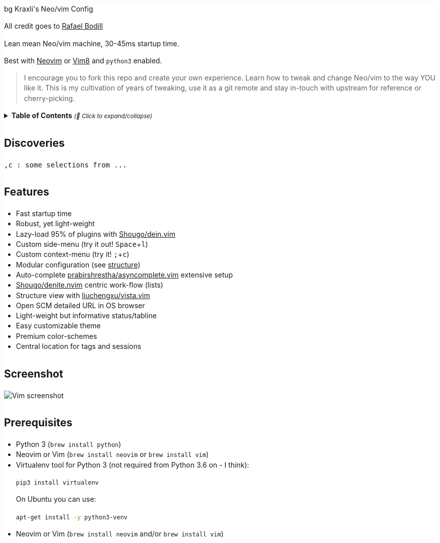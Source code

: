 bg Kraxli's Neo/vim Config 

All credit goes to [Rafael Bodill](https://github.com/rafi/vim-config)

Lean mean Neo/vim machine, 30-45ms startup time.

Best with [Neovim] or [Vim8] and `python3` enabled.

> I encourage you to fork this repo and create your own experience.
> Learn how to tweak and change Neo/vim to the way YOU like it.
> This is my cultivation of years of tweaking, use it as a git remote
> and stay in-touch with upstream for reference or cherry-picking.

<details><summary>
    <strong>Table of Contents</strong>
    <small><i>(🔎 Click to expand/collapse)</i></small>
  </summary></details>

## Discoveries
<kbd>,<kbd>c<kbd> : some selections from ...

## Features

* Fast startup time
* Robust, yet light-weight
* Lazy-load 95% of plugins with [Shougo/dein.vim]
* Custom side-menu (try it out! <kbd>Space</kbd>+<kbd>l</kbd>)
* Custom context-menu (try it! <kbd>;</kbd>+<kbd>c</kbd>)
* Modular configuration (see [structure](#structure))
* Auto-complete [prabirshrestha/asyncomplete.vim] extensive setup
* [Shougo/denite.nvim] centric work-flow (lists)
* Structure view with [liuchengxu/vista.vim]
* Open SCM detailed URL in OS browser
* Light-weight but informative status/tabline
* Easy customizable theme
* Premium color-schemes
* Central location for tags and sessions

## Screenshot

![Vim screenshot](http://rafi.io/static/img/project/vim-config/features.png)

## Prerequisites

* Python 3 (`brew install python`)
* Neovim or Vim (`brew install neovim` or `brew install vim`)
* Virtualenv tool for Python 3 (not required from Python 3.6 on - I think):
  ```bash
  pip3 install virtualenv
  ```
  On Ubuntu you can use:
  ```bash
  apt-get install -y python3-venv
  ```
* Neovim or Vim (`brew install neovim` and/or `brew install vim`)


[Pragmata Pro]: https://www.fsd.it/shop/fonts/pragmatapro/
[Nerd Fonts]: https://www.nerdfonts.com
[Shougo/dein.vim]: https://github.com/Shougo/dein.vim
[rafi/awesome-colorschemes]: https://github.com/rafi/awesome-vim-colorschemes
[itchyny/vim-gitbranch]: https://github.com/itchyny/vim-gitbranch
[itchyny/vim-parenmatch]: https://github.com/itchyny/vim-parenmatch
[thinca/vim-localrc]: https://github.com/thinca/vim-localrc
[romainl/vim-cool]: https://github.com/romainl/vim-cool
[sgur/vim-editorconfig]: https://github.com/sgur/vim-editorconfig
[christoomey/tmux-navigator]: https://github.com/christoomey/vim-tmux-navigator
[tpope/vim-sleuth]: https://github.com/tpope/vim-sleuth
[roxma/nvim-yarp]: https://github.com/roxma/nvim-yarp
[roxma/vim-hug-neovim-rpc]: https://github.com/roxma/vim-hug-neovim-rpc
[hail2u/vim-css3-syntax]: https://github.com/hail2u/vim-css3-syntax
[othree/csscomplete.vim]: https://github.com/othree/csscomplete.vim
[cakebaker/scss-syntax.vim]: https://github.com/cakebaker/scss-syntax.vim
[groenewege/vim-less]: https://github.com/groenewege/vim-less
[iloginow/vim-stylus]: https://github.com/iloginow/vim-stylus
[mustache/vim-mustache-handlebars]: https://github.com/mustache/vim-mustache-handlebars
[digitaltoad/vim-pug]: https://github.com/digitaltoad/vim-pug
[othree/html5.vim]: https://github.com/othree/html5.vim
[plasticboy/vim-markdown]: https://github.com/plasticboy/vim-markdown
[rhysd/vim-gfm-syntax]: https://github.com/rhysd/vim-gfm-syntax
[pangloss/vim-javascript]: https://github.com/pangloss/vim-javascript
[HerringtonDarkholme/yats.vim]: https://github.com/HerringtonDarkholme/yats.vim
[MaxMEllon/vim-jsx-pretty]: https://github.com/MaxMEllon/vim-jsx-pretty
[heavenshell/vim-jsdoc]: https://github.com/heavenshell/vim-jsdoc
[jparise/vim-graphql]: https://github.com/jparise/vim-graphql
[moll/vim-node]: https://github.com/moll/vim-node
[kchmck/vim-coffee-script]: https://github.com/kchmck/vim-coffee-script
[elzr/vim-json]: https://github.com/elzr/vim-json
[posva/vim-vue]: https://github.com/posva/vim-vue
[fatih/vim-go]: https://github.com/fatih/vim-go
[vim-python/python-syntax]: https://github.com/vim-python/python-syntax
[Vimjas/vim-python-pep8-indent]: https://github.com/Vimjas/vim-python-pep8-indent
[vim-scripts/python_match.vim]: https://github.com/vim-scripts/python_match.vim
[raimon49/requirements.txt.vim]: https://github.com/raimon49/requirements.txt.vim
[StanAngeloff/php.vim]: https://github.com/StanAngeloff/php.vim
[tbastos/vim-lua]: https://github.com/tbastos/vim-lua
[vim-ruby/vim-ruby]: https://github.com/vim-ruby/vim-ruby
[keith/swift.vim]: https://github.com/keith/swift.vim
[rust-lang/rust.vim]: https://github.com/rust-lang/rust.vim
[vim-jp/syntax-vim-ex]: https://github.com/vim-jp/syntax-vim-ex
[chrisbra/csv.vim]: https://github.com/chrisbra/csv.vim
[tpope/vim-git]: https://github.com/tpope/vim-git
[ekalinin/Dockerfile.vim]: https://github.com/ekalinin/Dockerfile.vim
[tmux-plugins/vim-tmux]: https://github.com/tmux-plugins/vim-tmux
[MTDL9/vim-log-highlighting]: https://github.com/MTDL9/vim-log-highlighting
[cespare/vim-toml]: https://github.com/cespare/vim-toml
[mboughaba/i3config.vim]: https://github.com/mboughaba/i3config.vim
[dag/vim-fish]: https://github.com/dag/vim-fish
[jstrater/mpvim]: https://github.com/jstrater/mpvim
[robbles/logstash.vim]: https://github.com/robbles/logstash.vim
[lifepillar/pgsql.vim]: https://github.com/lifepillar/pgsql.vim
[chr4/nginx.vim]: https://github.com/chr4/nginx.vim
[IN3D/vim-raml]: https://github.com/IN3D/vim-raml
[towolf/vim-helm]: https://github.com/towolf/vim-helm
[pearofducks/ansible-vim]: https://github.com/pearofducks/ansible-vim
[hashivim/vim-terraform]: https://github.com/hashivim/vim-terraform
[Shougo/defx.nvim]: https://github.com/Shougo/defx.nvim
[kristijanhusak/defx-git]: https://github.com/kristijanhusak/defx-git
[kristijanhusak/defx-icons]: https://github.com/kristijanhusak/defx-icons
[tyru/caw.vim]: https://github.com/tyru/caw.vim
[Shougo/context_filetype.vim]: https://github.com/Shougo/context_filetype.vim
[liuchengxu/vim-which-key]: https://github.com/liuchengxu/vim-which-key
[mbbill/undotree]: https://github.com/mbbill/undotree
[reedes/vim-wordy]: https://github.com/reedes/vim-wordy
[brooth/far.vim]: https://github.com/brooth/far.vim
[jreybert/vimagit]: https://github.com/jreybert/vimagit
[tweekmonster/helpful.vim]: https://github.com/tweekmonster/helpful.vim
[lambdalisue/gina.vim]: https://github.com/lambdalisue/gina.vim
[kana/vim-altr]: https://github.com/kana/vim-altr
[Shougo/vinarise.vim]: https://github.com/Shougo/vinarise.vim
[guns/xterm-color-table.vim]: https://github.com/guns/xterm-color-table.vim
[cocopon/colorswatch.vim]: https://github.com/cocopon/colorswatch.vim
[dstein64/vim-startuptime]: https://github.com/dstein64/vim-startuptime
[jaawerth/nrun.vim]: https://github.com/jaawerth/nrun.vim
[Vigemus/iron.nvim]: https://github.com/Vigemus/iron.nvim
[kana/vim-niceblock]: https://github.com/kana/vim-niceblock
[t9md/vim-choosewin]: https://github.com/t9md/vim-choosewin
[lambdalisue/suda.vim]: https://github.com/lambdalisue/suda.vim
[mzlogin/vim-markdown-toc]: https://github.com/mzlogin/vim-markdown-toc
[chemzqm/vim-easygit]: https://github.com/chemzqm/vim-easygit
[liuchengxu/vista.vim]: https://github.com/liuchengxu/vista.vim
[junegunn/fzf]: https://github.com/junegunn/fzf
[junegunn/fzf.vim]: https://github.com/junegunn/fzf.vim
[Ron89/thesaurus_query.vim]: https://github.com/Ron89/thesaurus_query.vim
[haya14busa/vim-asterisk]: https://github.com/haya14busa/vim-asterisk
[rhysd/accelerated-jk]: https://github.com/rhysd/accelerated-jk
[haya14busa/vim-edgemotion]: https://github.com/haya14busa/vim-edgemotion
[t9md/vim-quickhl]: https://github.com/t9md/vim-quickhl
[hotwatermorning/auto-git-diff]: https://github.com/hotwatermorning/auto-git-diff
[rafi/vim-sidemenu]: https://github.com/rafi/vim-sidemenu
[machakann/vim-highlightedyank]: https://github.com/machakann/vim-highlightedyank
[wellle/context.vim]: https://github.com/wellle/context.vim
[itchyny/cursorword]: https://github.com/itchyny/vim-cursorword
[norcalli/nvim-colorizer.lua]: https://github.com/norcalli/nvim-colorizer.lua
[airblade/vim-gitgutter]: https://github.com/airblade/vim-gitgutter
[kshenoy/vim-signature]: https://github.com/kshenoy/vim-signature
[nathanaelkane/vim-indent-guides]: https://github.com/nathanaelkane/vim-indent-guides
[rhysd/committia.vim]: https://github.com/rhysd/committia.vim
[junegunn/goyo]: https://github.com/junegunn/goyo.vim
[junegunn/limelight]: https://github.com/junegunn/limelight.vim
[itchyny/calendar.vim]: https://github.com/itchyny/calendar.vim
[prabirshrestha/async.vim]: https://github.com/prabirshrestha/async.vim
[prabirshrestha/asyncomplete.vim]: https://github.com/prabirshrestha/asyncomplete.vim
[prabirshrestha/asyncomplete-lsp.vim]: https://github.com/prabirshrestha/asyncomplete-lsp.vim
[prabirshrestha/vim-lsp]: https://github.com/prabirshrestha/vim-lsp
[mattn/vim-lsp-settings]: https://github.com/mattn/vim-lsp-settings
[Shougo/neco-vim]: https://github.com/Shougo/neco-vim
[prabirshrestha/asyncomplete-necovim.vim]: https://github.com/prabirshrestha/asyncomplete-necovim.vim
[prabirshrestha/asyncomplete-tags.vim]: https://github.com/prabirshrestha/asyncomplete-tags.vim
[prabirshrestha/asyncomplete-file.vim]: https://github.com/prabirshrestha/asyncomplete-file.vim
[wellle/tmux-complete.vim]: https://github.com/wellle/tmux-complete.vim
[prabirshrestha/asyncomplete-ultisnips.vim]: https://github.com/prabirshrestha/asyncomplete-ultisnips.vim
[SirVer/ultisnips]: https://github.com/SirVer/ultisnips
[honza/vim-snippets]: https://github.com/honza/vim-snippets
[dense-analysis/ale]: https://github.com/dense-analysis/ale
[mattn/emmet-vim]: https://github.com/mattn/emmet-vim
[ncm2/float-preview.nvim]: https://github.com/ncm2/float-preview.nvim
[ludovicchabant/vim-gutentags]: https://github.com/ludovicchabant/vim-gutentags
[Raimondi/delimitMate]: https://github.com/Raimondi/delimitMate
[Shougo/denite.nvim]: https://github.com/Shougo/denite.nvim
[Shougo/neomru.vim]: https://github.com/Shougo/neomru.vim
[Shougo/neoyank.vim]: https://github.com/Shougo/neoyank.vim
[Shougo/junkfile.vim]: https://github.com/Shougo/junkfile.vim
[chemzqm/unite-location]: https://github.com/chemzqm/unite-location
[chemzqm/denite-git]: https://github.com/chemzqm/denite-git
[rafi/vim-denite-session]: https://github.com/rafi/vim-denite-session
[rafi/vim-denite-z]: https://github.com/rafi/vim-denite-z
[kana/vim-operator-user]: https://github.com/kana/vim-operator-user
[kana/vim-operator-replace]: https://github.com/kana/vim-operator-replace
[machakann/vim-sandwich]: https://github.com/machakann/vim-sandwich
[kana/vim-textobj-user]: https://github.com/kana/vim-textobj-user
[terryma/vim-expand-region]: https://github.com/terryma/vim-expand-region
[AndrewRadev/sideways.vim]: https://github.com/AndrewRadev/sideways.vim
[AndrewRadev/splitjoin.vim]: https://github.com/AndrewRadev/splitjoin.vim
[AndrewRadev/linediff.vim]: https://github.com/AndrewRadev/linediff.vim
[AndrewRadev/dsf.vim]: https://github.com/AndrewRadev/dsf.vim
[osyo-manga/vim-textobj-multiblock]: https://github.com/osyo-manga/vim-textobj-multiblock
[kana/vim-textobj-function]: https://github.com/kana/vim-textobj-function
[config/mappings.vim]: ./config/mappings.vim
[plugin/whitespace.vim]: ./plugin/whitespace.vim
[plugin/sessions.vim]: ./plugin/sessions.vim
[plugin/browser.vim]: ./plugin/browser.vim
[plugin/devhelp.vim]: ./plugin/devhelp.vim
[plugin/actionmenu.vim]: ./plugin/actionmenu.vim
[Marked 2]: https://marked2app.com
[Neovim]: https://github.com/neovim/neovim
[Vim8]: https://github.com/vim/vim
[lazy-loaded]: ./config/plugins.yaml#L47